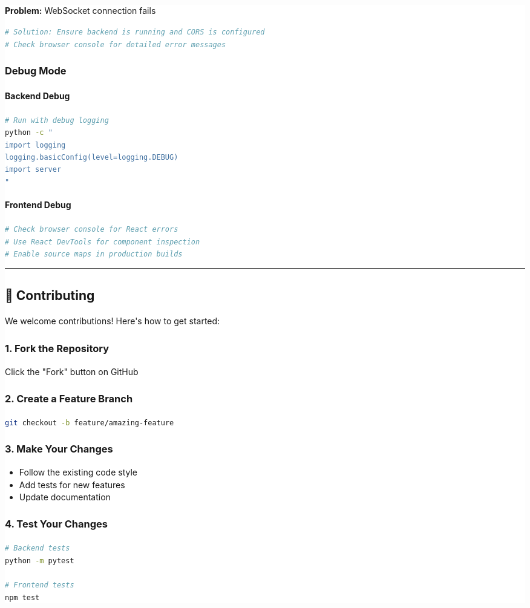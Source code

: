 **Problem:** WebSocket connection fails
```bash
# Solution: Ensure backend is running and CORS is configured
# Check browser console for detailed error messages
```

### Debug Mode

#### Backend Debug
```bash
# Run with debug logging
python -c "
import logging
logging.basicConfig(level=logging.DEBUG)
import server
"
```

#### Frontend Debug
```bash
# Check browser console for React errors
# Use React DevTools for component inspection
# Enable source maps in production builds
```

---

## 🤝 Contributing

We welcome contributions! Here's how to get started:

### 1. Fork the Repository
Click the "Fork" button on GitHub

### 2. Create a Feature Branch
```bash
git checkout -b feature/amazing-feature
```

### 3. Make Your Changes
- Follow the existing code style
- Add tests for new features
- Update documentation

### 4. Test Your Changes
```bash
# Backend tests
python -m pytest

# Frontend tests
npm test
```
